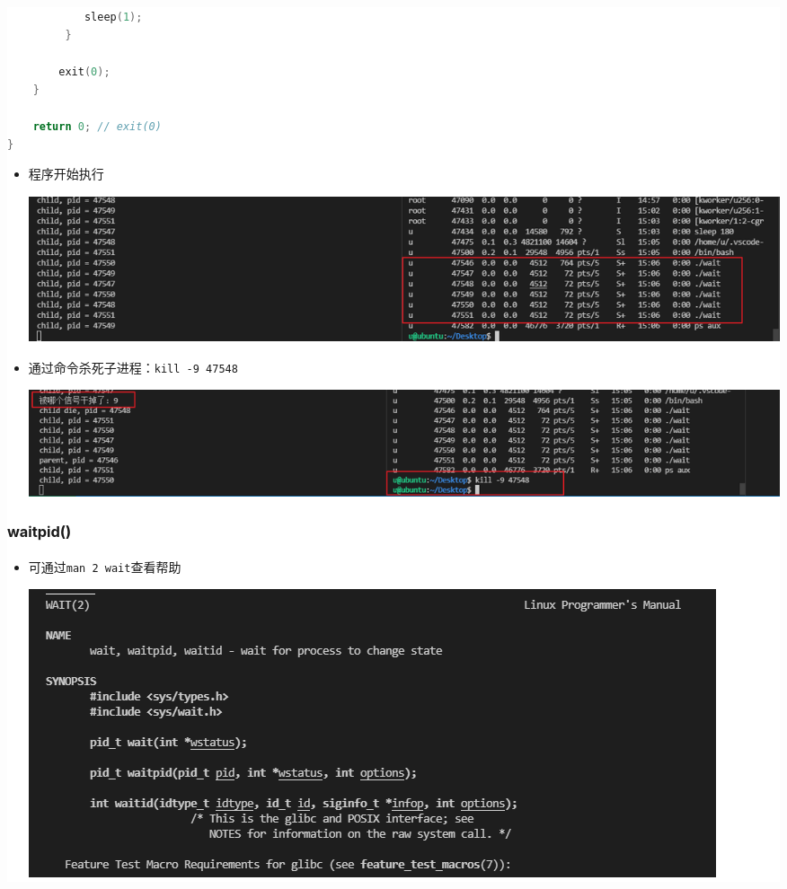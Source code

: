 ```c
            sleep(1);       
         }

        exit(0);
    }

    return 0; // exit(0)
}
```

- 程序开始执行

  ![image-20211002150658401](02Linux多进程开发/image-20211002150658401.png)

- 通过命令杀死子进程：`kill -9 47548`

  ![image-20211002150754497](02Linux多进程开发/image-20211002150754497.png)

### waitpid()

- 可通过`man 2 wait`查看帮助

  ![image-20211002152139398](02Linux多进程开发/image-20211002152139398.png)
